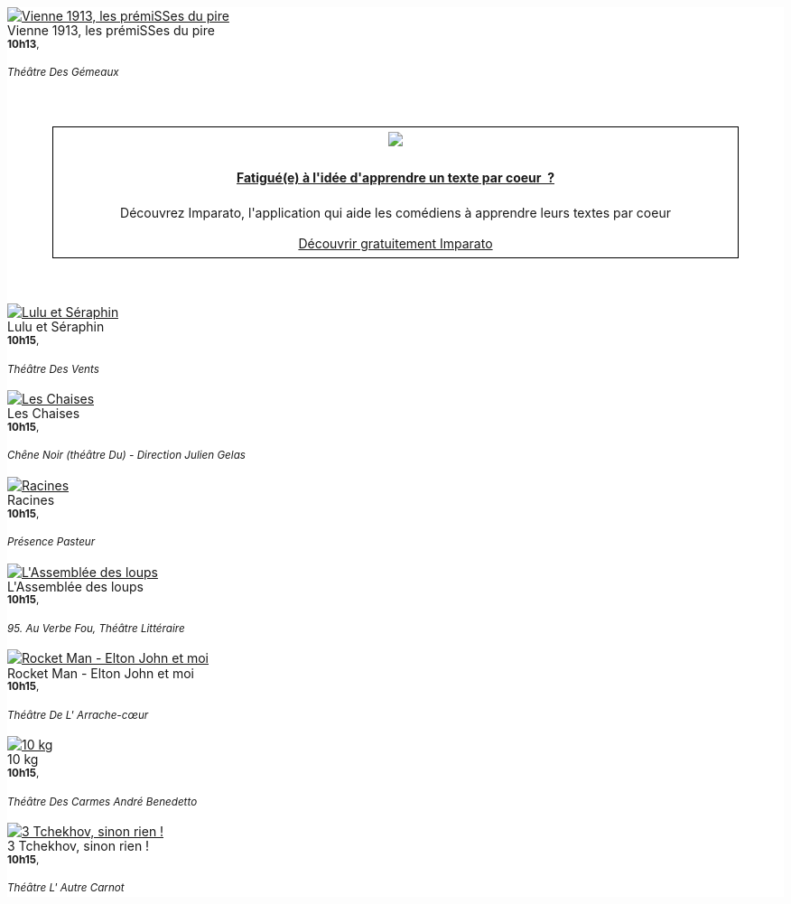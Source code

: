 

<div class="col-md-3 col-sm-4 col-xs-6"><div class="card"><div class="header"><a rel='nofollow' href="https://www.festivaloffavignon.com/programme/2022/vienne-1913-les-premisses-du-pire-s30008/"><img class="last-child img-responsive" src="https://www.festivaloffavignon.com/resources/off/visuels/2022/spectacle/web2/spectacle_30008.jpg" alt="Vienne 1913, les prémiSSes du pire" width="150"></a><p style="line-height: 0.9;margin: 0 0 1px">Vienne 1913, les prémiSSes du pire</p><p style="line-height: 0.9; margin: 0 0 15px"><small><b>10h13</b>,

<i>Théâtre Des Gémeaux</i>

</small></p></div></div></div>

<center><div style="border:1px solid black;padding: 5px;margin: 50px"><img class="img-responsive lazy loaded loading" src="https://res.cloudinary.com/zeegomatic-io/image/upload/v1592839693/petite_oanb8e.gif" data-was-processed="true" width="300px"><article><a href="https://www.imparato.io?utm_source=blog-inside"> <h4 style="margin:Opx">Fatigué(e) à l'idée d'apprendre un texte par coeur &nbsp;?</h4></a><p style="margin:Opx">Découvrez Imparato, l'application qui aide les comédiens à apprendre leurs textes par coeur</p><a class="btn btn-primary" href="https://www.imparato.io?utm_source=blog-inside">Découvrir gratuitement Imparato</a></article></div></center>



<div class="col-md-3 col-sm-4 col-xs-6"><div class="card"><div class="header"><a rel='nofollow' href="https://www.festivaloffavignon.com/programme/2022/lulu-et-seraphin-s31266/"><img class="last-child img-responsive" src="https://www.festivaloffavignon.com/resources/off/visuels/2022/spectacle/web2/spectacle_31266.jpg" alt="Lulu et Séraphin" width="150"></a><p style="line-height: 0.9;margin: 0 0 1px">Lulu et Séraphin</p><p style="line-height: 0.9; margin: 0 0 15px"><small><b>10h15</b>,

<i>Théâtre Des Vents</i>

</small></p></div></div></div>



<div class="col-md-3 col-sm-4 col-xs-6"><div class="card"><div class="header"><a rel='nofollow' href="https://www.festivaloffavignon.com/programme/2022/les-chaises-s29607/"><img class="last-child img-responsive" src="https://www.festivaloffavignon.com/resources/off/visuels/2022/spectacle/web2/spectacle_29607.jpg" alt="Les Chaises" width="150"></a><p style="line-height: 0.9;margin: 0 0 1px">Les Chaises</p><p style="line-height: 0.9; margin: 0 0 15px"><small><b>10h15</b>,

<i>Chêne Noir (théâtre Du) - Direction Julien Gelas</i>

</small></p></div></div></div>



<div class="col-md-3 col-sm-4 col-xs-6"><div class="card"><div class="header"><a rel='nofollow' href="https://www.festivaloffavignon.com/programme/2022/racines-s30178/"><img class="last-child img-responsive" src="https://www.festivaloffavignon.com/resources/off/visuels/2022/spectacle/web2/spectacle_30178.jpg" alt="Racines" width="150"></a><p style="line-height: 0.9;margin: 0 0 1px">Racines</p><p style="line-height: 0.9; margin: 0 0 15px"><small><b>10h15</b>,

<i>Présence Pasteur</i>

</small></p></div></div></div>



<div class="col-md-3 col-sm-4 col-xs-6"><div class="card"><div class="header"><a rel='nofollow' href="https://www.festivaloffavignon.com/programme/2022/l-assemblee-des-loups-s30644/"><img class="last-child img-responsive" src="https://www.festivaloffavignon.com/resources/off/visuels/2022/spectacle/web2/spectacle_30644.jpg" alt="L'Assemblée des loups" width="150"></a><p style="line-height: 0.9;margin: 0 0 1px">L'Assemblée des loups</p><p style="line-height: 0.9; margin: 0 0 15px"><small><b>10h15</b>,

<i>95. Au Verbe Fou, Théâtre Littéraire</i>

</small></p></div></div></div>



<div class="col-md-3 col-sm-4 col-xs-6"><div class="card"><div class="header"><a rel='nofollow' href="https://www.festivaloffavignon.com/programme/2022/rocket-man-elton-john-et-moi-s29764/"><img class="last-child img-responsive" src="https://www.festivaloffavignon.com/resources/off/visuels/2022/spectacle/web2/spectacle_29764.jpg" alt="Rocket Man - Elton John et moi" width="150"></a><p style="line-height: 0.9;margin: 0 0 1px">Rocket Man - Elton John et moi</p><p style="line-height: 0.9; margin: 0 0 15px"><small><b>10h15</b>,

<i>Théâtre De L' Arrache-cœur</i>

</small></p></div></div></div>



<div class="col-md-3 col-sm-4 col-xs-6"><div class="card"><div class="header"><a rel='nofollow' href="https://www.festivaloffavignon.com/programme/2022/10-kg-s29572/"><img class="last-child img-responsive" src="https://www.festivaloffavignon.com/resources/off/visuels/2022/spectacle/web2/spectacle_29572.jpg" alt="10 kg" width="150"></a><p style="line-height: 0.9;margin: 0 0 1px">10 kg</p><p style="line-height: 0.9; margin: 0 0 15px"><small><b>10h15</b>,

<i>Théâtre Des Carmes André Benedetto</i>

</small></p></div></div></div>



<div class="col-md-3 col-sm-4 col-xs-6"><div class="card"><div class="header"><a rel='nofollow' href="https://www.festivaloffavignon.com/programme/2022/3-tchekhov-sinon-rien-s31372/"><img class="last-child img-responsive" src="https://www.festivaloffavignon.com/resources/off/visuels/2022/spectacle/web2/spectacle_31372.jpg" alt="3 Tchekhov, sinon rien !" width="150"></a><p style="line-height: 0.9;margin: 0 0 1px">3 Tchekhov, sinon rien !</p><p style="line-height: 0.9; margin: 0 0 15px"><small><b>10h15</b>,

<i>Théâtre L' Autre Carnot</i>
